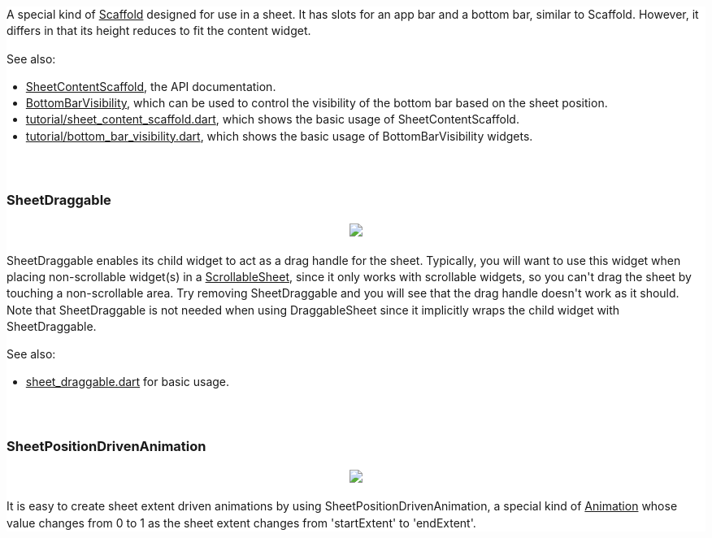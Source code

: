 
A special kind of [Scaffold](https://api.flutter.dev/flutter/material/Scaffold-class.html) designed
for use in a sheet. It has slots for an app bar and a bottom bar, similar to Scaffold. However, it
differs in that its height reduces to fit the content widget.

See also:

- [SheetContentScaffold](https://pub.dev/documentation/smooth_sheets/latest/smooth_sheets/SheetContentScaffold-class.html),
  the API documentation.
- [BottomBarVisibility](https://pub.dev/documentation/smooth_sheets/latest/smooth_sheets/BottomBarVisibility-class.html),
  which can be used to control the visibility of the bottom bar based on the sheet position.
- [tutorial/sheet_content_scaffold.dart](https://github.com/fujidaiti/smooth_sheets/blob/main/example/lib/tutorial/sheet_content_scaffold.dart),
  which shows the basic usage of SheetContentScaffold.
- [tutorial/bottom_bar_visibility.dart](https://github.com/fujidaiti/smooth_sheets/blob/main/example/lib/tutorial/bottom_bar_visibility.dart),
  which shows the basic usage of BottomBarVisibility widgets.

<br/>

### SheetDraggable

<div align="center">
  <img width="160" src="https://github.com/fujidaiti/smooth_sheets/assets/68946713/aacc7b27-3d6f-4314-8672-d6f99fafabed"/>
</div>

SheetDraggable enables its child widget to act as a drag handle for the sheet. Typically, you will
want to use this widget when placing non-scrollable widget(s) in
a [ScrollableSheet](#scrollablesheet), since it only works with scrollable widgets, so you can't
drag the sheet by touching a non-scrollable area. Try removing SheetDraggable and you will see that
the drag handle doesn't work as it should.
Note that SheetDraggable is not needed when using DraggableSheet since it implicitly wraps the child
widget with SheetDraggable.

See also:

- [sheet_draggable.dart](https://github.com/fujidaiti/smooth_sheets/blob/main/example/lib/tutorial/sheet_draggable.dart)
  for basic usage.

<br/>

### SheetPositionDrivenAnimation

<div align="center">
  <img width="160" src="https://github.com/fujidaiti/smooth_sheets/assets/68946713/8b9ed0ef-675e-4468-8a3f-cd3f1ed3dfb0"/>
</div>

It is easy to create sheet extent driven animations by using SheetPositionDrivenAnimation, a special
kind of [Animation](https://api.flutter.dev/flutter/animation/Animation-class.html) whose value
changes from 0 to 1 as the sheet extent changes from 'startExtent' to 'endExtent'.
